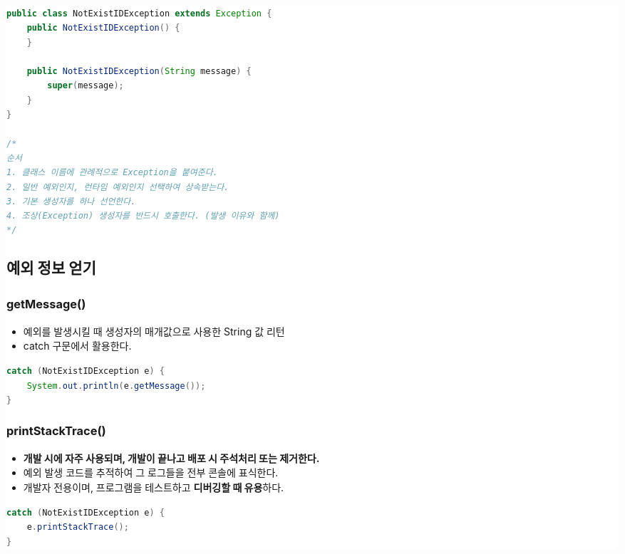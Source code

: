 ```java
public class NotExistIDException extends Exception {
    public NotExistIDException() {
    }
  
    public NotExistIDException(String message) {
        super(message);
    }
}

/*
순서
1. 클래스 이름에 관례적으로 Exception을 붙여준다.
2. 일반 예외인지, 런타임 예외인지 선택하여 상속받는다.
3. 기본 생성자를 하나 선언한다.
4. 조상(Exception) 생성자를 반드시 호출한다. (발생 이유와 함께)
*/
```

## 예외 정보 얻기

### getMessage()

- 예외를 발생시킬 때 생성자의 매개값으로 사용한 String 값 리턴
- catch 구문에서 활용한다.

```java
catch (NotExistIDException e) {
    System.out.println(e.getMessage());
}
```

### printStackTrace()

- **개발 시에 자주 사용되며, 개발이 끝나고 배포 시 주석처리 또는 제거한다.**
- 예외 발생 코드를 추적하여 그 로그들을 전부 콘솔에 표식한다.
- 개발자 전용이며, 프로그램을 테스트하고 **디버깅할 때 유용**하다.

```java
catch (NotExistIDException e) {
    e.printStackTrace();
}
```